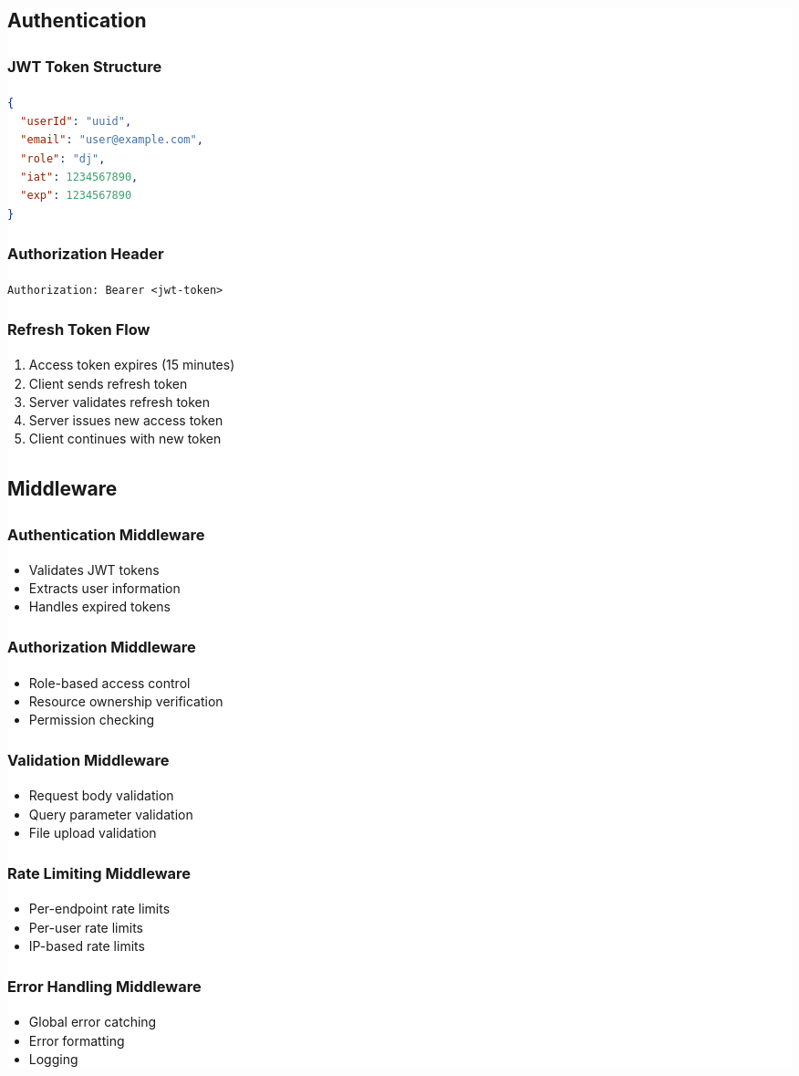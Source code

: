 ## Authentication

### JWT Token Structure
```json
{
  "userId": "uuid",
  "email": "user@example.com",
  "role": "dj",
  "iat": 1234567890,
  "exp": 1234567890
}
```

### Authorization Header
```
Authorization: Bearer <jwt-token>
```

### Refresh Token Flow
1. Access token expires (15 minutes)
2. Client sends refresh token
3. Server validates refresh token
4. Server issues new access token
5. Client continues with new token

## Middleware

### Authentication Middleware
- Validates JWT tokens
- Extracts user information
- Handles expired tokens

### Authorization Middleware
- Role-based access control
- Resource ownership verification
- Permission checking

### Validation Middleware
- Request body validation
- Query parameter validation
- File upload validation

### Rate Limiting Middleware
- Per-endpoint rate limits
- Per-user rate limits
- IP-based rate limits

### Error Handling Middleware
- Global error catching
- Error formatting
- Logging
